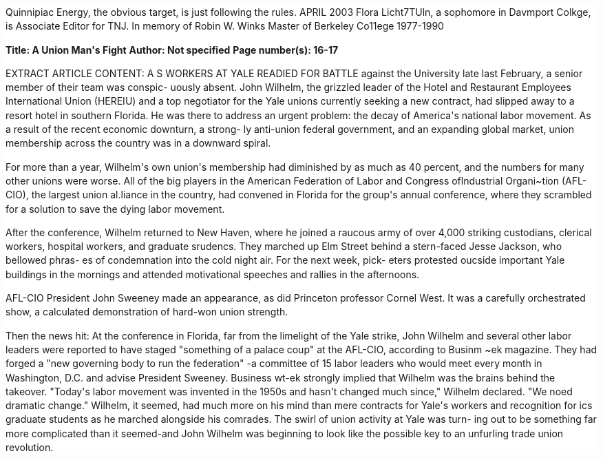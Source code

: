 Quinnipiac Energy, the obvious target, is 
just following the rules. 
APRIL 2003 
Flora Licht7TUln, a sophomore in 
Davmport Colkge, 
is Associate Editor for TNJ. 
In memory of Robin W. Winks 
Master of Berkeley Co11ege 
1977-1990 


**Title: A Union Man's Fight**
**Author: Not specified**
**Page number(s): 16-17**

EXTRACT ARTICLE CONTENT:
A
S WORKERS AT YALE READIED FOR BATTLE against the University 
late last February, a senior member of their team was conspic-
uously absent. John Wilhelm, the grizzled leader of the Hotel 
and Restaurant Employees International Union (HEREIU) and a 
top negotiator for the Yale unions currently seeking a new contract, 
had slipped away to a resort hotel in southern Florida. He was there 
to address an urgent problem: the decay of America's national labor 
movement. As a result of the recent economic downturn, a strong-
ly anti-union federal government, and an expanding global market, 
union membership across the country was in a downward spiral. 

For more than a year, Wilhelm's own union's membership had 
diminished by as much as 40 percent, and the numbers for many 
other unions were worse. All of the big players in the American 
Federation of Labor and Congress oflndustrial Organi~tion (AFL-
CIO), the largest union al.liance in the country, had convened in 
Florida for the group's annual conference, where they scrambled for 
a solution to save the dying labor movement. 

After the conference, Wilhelm returned to New Haven, where 
he joined a raucous army of over 4,000 striking custodians, clerical 
workers, hospital workers, and graduate srudencs. They marched up 
Elm Street behind a stern-faced Jesse Jackson, who bellowed phras-
es of condemnation into the cold night air. For the next week, pick-
eters protested oucside important Yale buildings in the mornings 
and attended motivational speeches and rallies in the afternoons. 

AFL-CIO President John Sweeney made an appearance, as did 
Princeton professor Cornel West. It was a carefully orchestrated 
show, a calculated demonstration of hard-won union strength. 

Then the news hit: At the conference in Florida, far from the 
limelight of the Yale strike, John Wilhelm and several other labor 
leaders were reported to have staged "something of a palace coup" 
at the AFL-CIO, according to Businm ~ek magazine. They had 
forged a "new governing body to run the federation" -a committee 
of 15 labor leaders who would meet every month in Washington, 
D.C. and advise President Sweeney. Business wt-ek strongly implied 
that Wilhelm was the brains behind the takeover. "Today's labor 
movement was invented in the 1950s and hasn't changed much 
since," Wilhelm declared. "We noed dramatic change." Wilhelm, it 
seemed, had much more on his mind than mere contracts for Yale's 
workers and recognition for ics graduate students as he marched 
alongside his comrades. The swirl of union activity at Yale was turn-
ing out to be something far more complicated than it seemed-and 
John Wilhelm was beginning to look like the possible key to an 
unfurling trade union revolution. 

